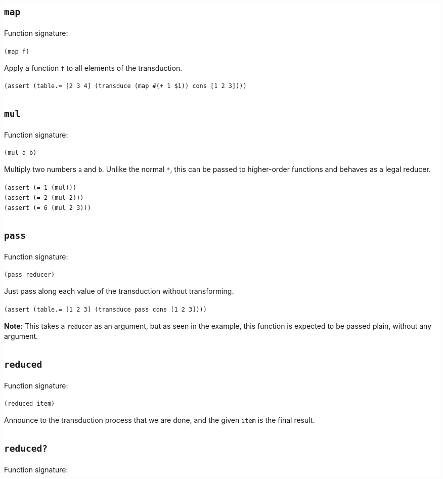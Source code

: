## `map`
Function signature:

```
(map f)
```

Apply a function `f` to all elements of the transduction.

```fennel
(assert (table.= [2 3 4] (transduce (map #(+ 1 $1)) cons [1 2 3])))
```

## `mul`
Function signature:

```
(mul a b)
```

Multiply two numbers `a` and `b`. Unlike the normal `*`, this can be passed to
higher-order functions and behaves as a legal reducer.

```fennel
(assert (= 1 (mul)))
(assert (= 2 (mul 2)))
(assert (= 6 (mul 2 3)))
```

## `pass`
Function signature:

```
(pass reducer)
```

Just pass along each value of the transduction without transforming.

```fennel
(assert (table.= [1 2 3] (transduce pass cons [1 2 3])))
```

**Note:** This takes a `reducer` as an argument, but as seen in the example,
this function is expected to be passed plain, without any argument.

## `reduced`
Function signature:

```
(reduced item)
```

Announce to the transduction process that we are done, and the given `item` is
the final result.

## `reduced?`
Function signature:

